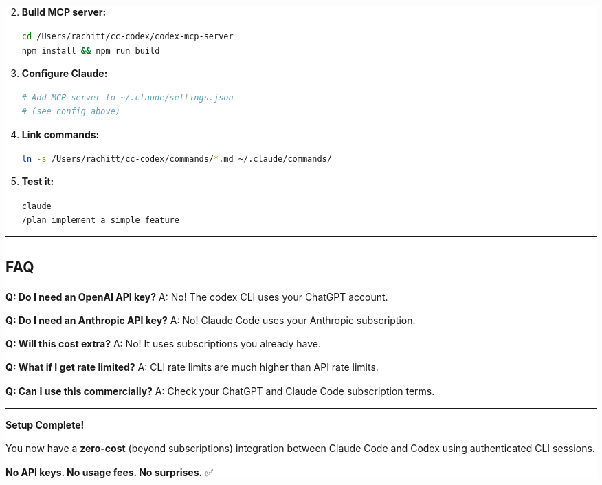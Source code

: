 2. **Build MCP server:**
   ```bash
   cd /Users/rachitt/cc-codex/codex-mcp-server
   npm install && npm run build
   ```

3. **Configure Claude:**
   ```bash
   # Add MCP server to ~/.claude/settings.json
   # (see config above)
   ```

4. **Link commands:**
   ```bash
   ln -s /Users/rachitt/cc-codex/commands/*.md ~/.claude/commands/
   ```

5. **Test it:**
   ```bash
   claude
   /plan implement a simple feature
   ```

---

## FAQ

**Q: Do I need an OpenAI API key?**
A: No! The codex CLI uses your ChatGPT account.

**Q: Do I need an Anthropic API key?**
A: No! Claude Code uses your Anthropic subscription.

**Q: Will this cost extra?**
A: No! It uses subscriptions you already have.

**Q: What if I get rate limited?**
A: CLI rate limits are much higher than API rate limits.

**Q: Can I use this commercially?**
A: Check your ChatGPT and Claude Code subscription terms.

---

**Setup Complete!**

You now have a **zero-cost** (beyond subscriptions) integration between Claude Code and Codex using authenticated CLI sessions.

**No API keys. No usage fees. No surprises.** ✅
